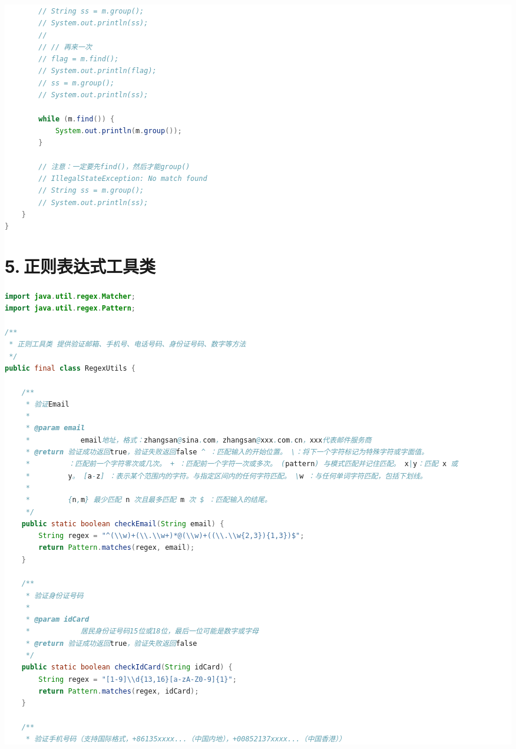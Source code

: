 ```java
		// String ss = m.group();
		// System.out.println(ss);
		//
		// // 再来一次
		// flag = m.find();
		// System.out.println(flag);
		// ss = m.group();
		// System.out.println(ss);

		while (m.find()) {
			System.out.println(m.group());
		}

		// 注意：一定要先find()，然后才能group()
		// IllegalStateException: No match found
		// String ss = m.group();
		// System.out.println(ss);
	}
}
```

# **5. 正则表达式工具类**

```java
import java.util.regex.Matcher;
import java.util.regex.Pattern;

/**
 * 正则工具类 提供验证邮箱、手机号、电话号码、身份证号码、数字等方法
 */
public final class RegexUtils {

	/**
	 * 验证Email
	 * 
	 * @param email
	 *            email地址，格式：zhangsan@sina.com，zhangsan@xxx.com.cn，xxx代表邮件服务商
	 * @return 验证成功返回true，验证失败返回false ^ ：匹配输入的开始位置。 \：将下一个字符标记为特殊字符或字面值。
	 *         ：匹配前一个字符零次或几次。 + ：匹配前一个字符一次或多次。 (pattern) 与模式匹配并记住匹配。 x|y：匹配 x 或
	 *         y。 [a-z] ：表示某个范围内的字符。与指定区间内的任何字符匹配。 \w ：与任何单词字符匹配，包括下划线。
	 * 
	 *         {n,m} 最少匹配 n 次且最多匹配 m 次 $ ：匹配输入的结尾。
	 */
	public static boolean checkEmail(String email) {
		String regex = "^(\\w)+(\\.\\w+)*@(\\w)+((\\.\\w{2,3}){1,3})$";
		return Pattern.matches(regex, email);
	}

	/**
	 * 验证身份证号码
	 * 
	 * @param idCard
	 *            居民身份证号码15位或18位，最后一位可能是数字或字母
	 * @return 验证成功返回true，验证失败返回false
	 */
	public static boolean checkIdCard(String idCard) {
		String regex = "[1-9]\\d{13,16}[a-zA-Z0-9]{1}";
		return Pattern.matches(regex, idCard);
	}

	/**
	 * 验证手机号码（支持国际格式，+86135xxxx...（中国内地），+00852137xxxx...（中国香港））
```